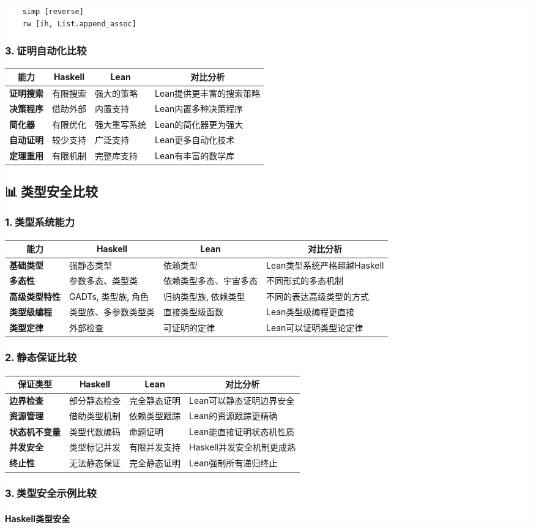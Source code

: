 ```lean
    simp [reverse]
    rw [ih, List.append_assoc]
```

### 3. 证明自动化比较

| 能力 | Haskell | Lean | 对比分析 |
|------|---------|------|---------|
| **证明搜索** | 有限搜索 | 强大的策略 | Lean提供更丰富的搜索策略 |
| **决策程序** | 借助外部 | 内置支持 | Lean内置多种决策程序 |
| **简化器** | 有限优化 | 强大重写系统 | Lean的简化器更为强大 |
| **自动证明** | 较少支持 | 广泛支持 | Lean更多自动化技术 |
| **定理重用** | 有限机制 | 完整库支持 | Lean有丰富的数学库 |

## 📊 类型安全比较

### 1. 类型系统能力

| 能力 | Haskell | Lean | 对比分析 |
|------|---------|------|---------|
| **基础类型** | 强静态类型 | 依赖类型 | Lean类型系统严格超越Haskell |
| **多态性** | 参数多态、类型类 | 依赖类型多态、宇宙多态 | 不同形式的多态机制 |
| **高级类型特性** | GADTs, 类型族, 角色 | 归纳类型族, 依赖类型 | 不同的表达高级类型的方式 |
| **类型级编程** | 类型族、多参数类型类 | 直接类型级函数 | Lean类型级编程更直接 |
| **类型定律** | 外部检查 | 可证明的定律 | Lean可以证明类型论定律 |

### 2. 静态保证比较

| 保证类型 | Haskell | Lean | 对比分析 |
|---------|---------|------|---------|
| **边界检查** | 部分静态检查 | 完全静态证明 | Lean可以静态证明边界安全 |
| **资源管理** | 借助类型机制 | 依赖类型跟踪 | Lean的资源跟踪更精确 |
| **状态机不变量** | 类型代数编码 | 命题证明 | Lean能直接证明状态机性质 |
| **并发安全** | 类型标记并发 | 有限并发支持 | Haskell并发安全机制更成熟 |
| **终止性** | 无法静态保证 | 完全静态证明 | Lean强制所有递归终止 |

### 3. 类型安全示例比较

#### Haskell类型安全
